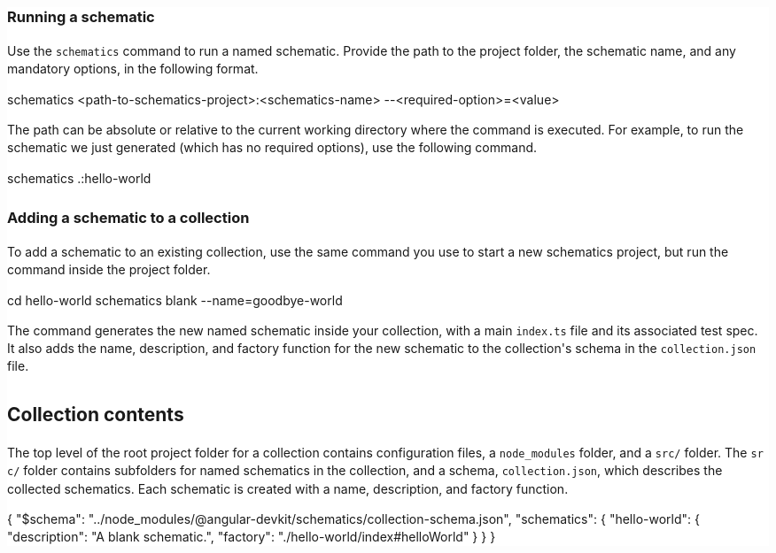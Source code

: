 ### Running a schematic

Use the `schematics` command to run a named schematic.
Provide the path to the project folder, the schematic name, and any mandatory options, in the following format.

<code-example language="bash">
schematics &lt;path-to-schematics-project&gt;:&lt;schematics-name&gt; --&lt;required-option&gt;=&lt;value&gt;
</code-example>

The path can be absolute or relative to the current working directory where the command is executed.
For example, to run the schematic we just generated (which has no required options), use the following command.

<code-example language="bash">
schematics .:hello-world
</code-example>

### Adding a schematic to a collection

To add a schematic to an existing collection, use the same command you use to start a new schematics project, but run the command inside the project folder.

<code-example language="bash">
cd hello-world
schematics blank --name=goodbye-world
</code-example>

The command generates the new named schematic inside your collection, with a main `index.ts` file and its associated test spec.
It also adds the name, description, and factory function for the new schematic to the collection's schema in the `collection.json` file.

## Collection contents

The top level of the root project folder for a collection contains configuration files, a `node_modules` folder, and a `src/` folder.
The `src/` folder contains subfolders for named schematics in the collection, and a schema, `collection.json`, which describes the collected schematics.
Each schematic is created with a name, description, and factory function.

<code-example language="none">
{
  "$schema":
     "../node_modules/@angular-devkit/schematics/collection-schema.json",
  "schematics": {
    "hello-world": {
      "description": "A blank schematic.",
      "factory": "./hello-world/index#helloWorld"
    }
  }
}
</code-example>
